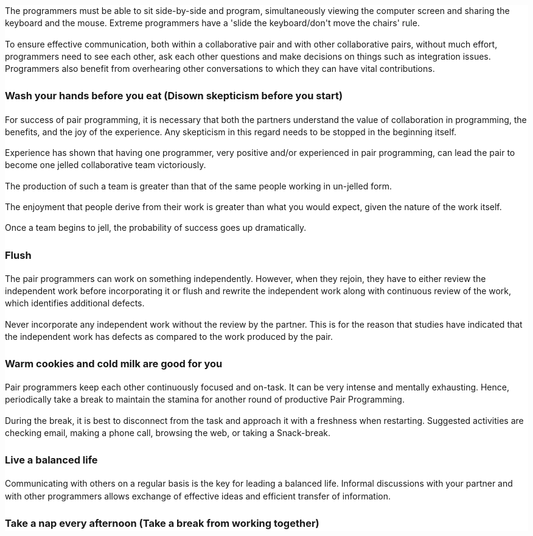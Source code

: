 The programmers must be able to sit side-by-side and program, simultaneously viewing the computer screen and sharing the keyboard and the mouse. Extreme programmers have a 'slide the keyboard/don't move the chairs' rule.

To ensure effective communication, both within a collaborative pair and with other collaborative pairs, without much effort, programmers need to see each other, ask each other questions and make decisions on things such as integration issues. Programmers also benefit from overhearing other conversations to which they can have vital contributions.


### Wash your hands before you eat (Disown skepticism before you start)

For success of pair programming, it is necessary that both the partners understand the value of collaboration in programming, the benefits, and the joy of the experience. Any skepticism in this regard needs to be stopped in the beginning itself.

Experience has shown that having one programmer, very positive and/or experienced in pair programming, can lead the pair to become one jelled collaborative team victoriously.

The production of such a team is greater than that of the same people working in un-jelled form.

The enjoyment that people derive from their work is greater than what you would expect, given the nature of the work itself.

Once a team begins to jell, the probability of success goes up dramatically.


### Flush

The pair programmers can work on something independently. However, when they rejoin, they have to either review the independent work before incorporating it or flush and rewrite the independent work along with continuous review of the work, which identifies additional defects.

Never incorporate any independent work without the review by the partner. This is for the reason that studies have indicated that the independent work has defects as compared to the work produced by the pair.


### Warm cookies and cold milk are good for you

Pair programmers keep each other continuously focused and on-task. It can be very intense and mentally exhausting. Hence, periodically take a break to maintain the stamina for another round of productive Pair Programming.

During the break, it is best to disconnect from the task and approach it with a freshness when restarting. Suggested activities are checking email, making a phone call, browsing the web, or taking a Snack-break.


### Live a balanced life

Communicating with others on a regular basis is the key for leading a balanced life. Informal discussions with your partner and with other programmers allows exchange of effective ideas and efficient transfer of information.


### Take a nap every afternoon (Take a break from working together)
